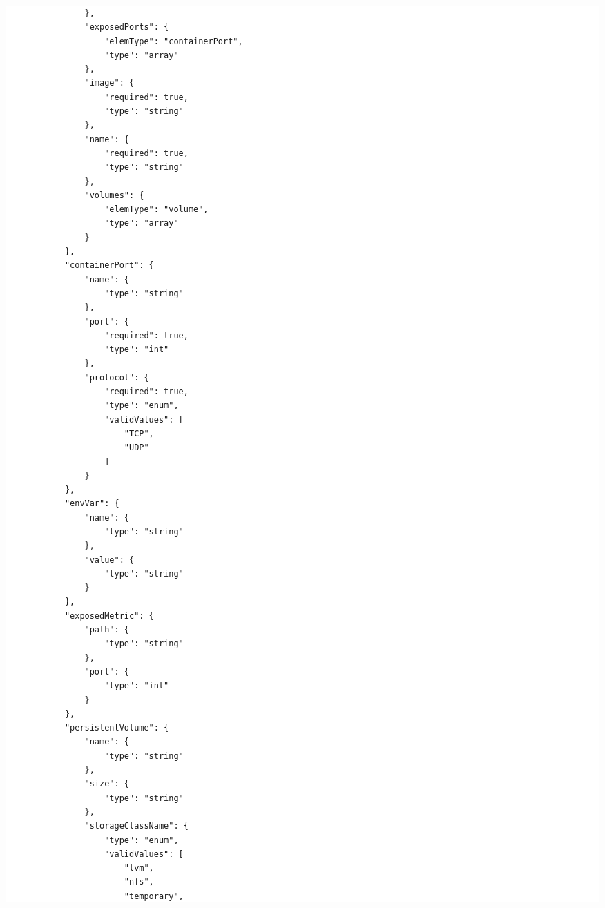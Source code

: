 					},
					"exposedPorts": {
						"elemType": "containerPort",
						"type": "array"
					},
					"image": {
						"required": true,
						"type": "string"
					},
					"name": {
						"required": true,
						"type": "string"
					},
					"volumes": {
						"elemType": "volume",
						"type": "array"
					}
				},
				"containerPort": {
					"name": {
						"type": "string"
					},
					"port": {
						"required": true,
						"type": "int"
					},
					"protocol": {
						"required": true,
						"type": "enum",
						"validValues": [
							"TCP",
							"UDP"
						]
					}
				},
				"envVar": {
					"name": {
						"type": "string"
					},
					"value": {
						"type": "string"
					}
				},
				"exposedMetric": {
					"path": {
						"type": "string"
					},
					"port": {
						"type": "int"
					}
				},
				"persistentVolume": {
					"name": {
						"type": "string"
					},
					"size": {
						"type": "string"
					},
					"storageClassName": {
						"type": "enum",
						"validValues": [
							"lvm",
							"nfs",
							"temporary",